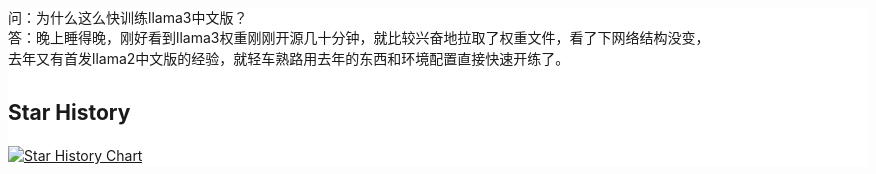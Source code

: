 问：为什么这么快训练llama3中文版？  
答：晚上睡得晚，刚好看到llama3权重刚刚开源几十分钟，就比较兴奋地拉取了权重文件，看了下网络结构没变，  
去年又有首发llama2中文版的经验，就轻车熟路用去年的东西和环境配置直接快速开练了。

## Star History

[![Star History Chart](https://api.star-history.com/svg?repos=CrazyBoyM/llama3-Chinese-chat&type=Date)](https://star-history.com/#CrazyBoyM/llama3-Chinese-chat&Date)
